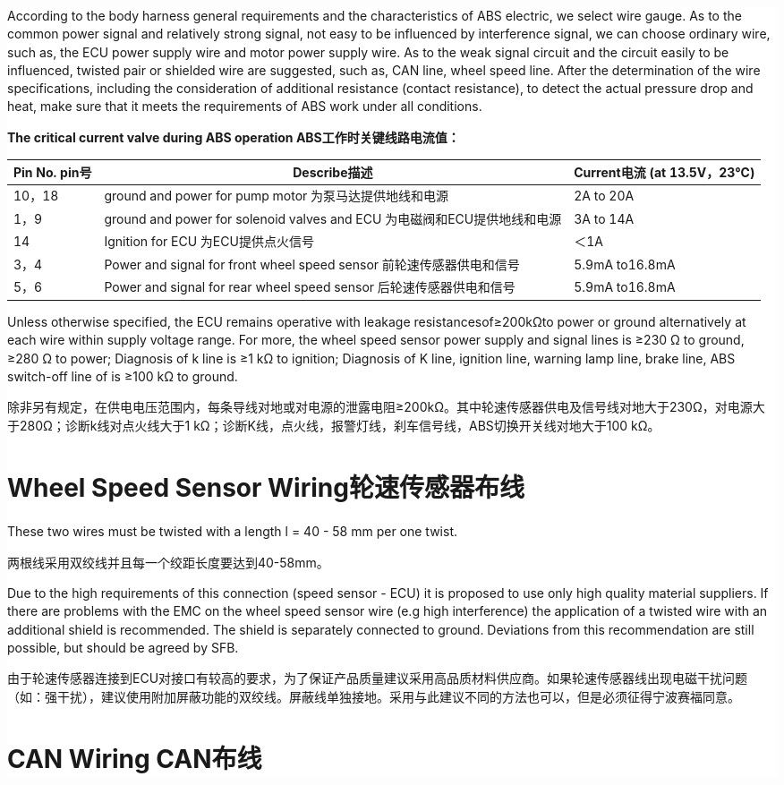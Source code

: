 According to the body harness general requirements and the characteristics of
ABS electric, we select wire gauge. As to the common power signal and relatively
strong signal, not easy to be influenced by interference signal, we can choose
ordinary wire, such as, the ECU power supply wire and motor power supply wire.
As to the weak signal circuit and the circuit easily to be influenced, twisted
pair or shielded wire are suggested, such as, CAN line, wheel speed line. After
the determination of the wire specifications, including the consideration of
additional resistance (contact resistance), to detect the actual pressure drop
and heat, make sure that it meets the requirements of ABS work under all
conditions.

**The critical current valve during ABS operation ABS工作时关键线路电流值：**

| Pin No. pin号 | Describe描述                                                             | Current电流 (at 13.5V，23℃) |
|---------------|--------------------------------------------------------------------------|-----------------------------|
| 10，18        | ground and power for pump motor 为泵马达提供地线和电源                   | 2A to 20A                   |
| 1，9          | ground and power for solenoid valves and ECU 为电磁阀和ECU提供地线和电源 | 3A to 14A                   |
| 14            | Ignition for ECU 为ECU提供点火信号                                       | ＜1A                        |
| 3，4          | Power and signal for front wheel speed sensor 前轮速传感器供电和信号     | 5.9mA to16.8mA              |
| 5，6          | Power and signal for rear wheel speed sensor 后轮速传感器供电和信号      | 5.9mA to16.8mA              |

Unless otherwise specified, the ECU remains operative with leakage
resistancesof≥200kΩto power or ground alternatively at each wire within supply
voltage range. For more, the wheel speed sensor power supply and signal lines is
≥230 Ω to ground, ≥280 Ω to power; Diagnosis of k line is ≥1 kΩ to ignition;
Diagnosis of K line, ignition line, warning lamp line, brake line, ABS
switch-off line of is ≥100 kΩ to ground.

除非另有规定，在供电电压范围内，每条导线对地或对电源的泄露电阻≥200kΩ。其中轮速传感器供电及信号线对地大于230Ω，对电源大于280Ω；诊断k线对点火线大于1
kΩ；诊断K线，点火线，报警灯线，刹车信号线，ABS切换开关线对地大于100 kΩ。

# Wheel Speed Sensor Wiring轮速传感器布线

These two wires must be twisted with a length l = 40 - 58 mm per one twist.

两根线采用双绞线并且每一个绞距长度要达到40-58mm。

Due to the high requirements of this connection (speed sensor - ECU) it is
proposed to use only high quality material suppliers. If there are problems with
the EMC on the wheel speed sensor wire (e.g high interference) the application
of a twisted wire with an additional shield is recommended. The shield is
separately connected to ground. Deviations from this recommendation are still
possible, but should be agreed by SFB.

由于轮速传感器连接到ECU对接口有较高的要求，为了保证产品质量建议采用高品质材料供应商。如果轮速传感器线出现电磁干扰问题（如：强干扰），建议使用附加屏蔽功能的双绞线。屏蔽线单独接地。采用与此建议不同的方法也可以，但是必须征得宁波赛福同意。

# CAN Wiring CAN布线
